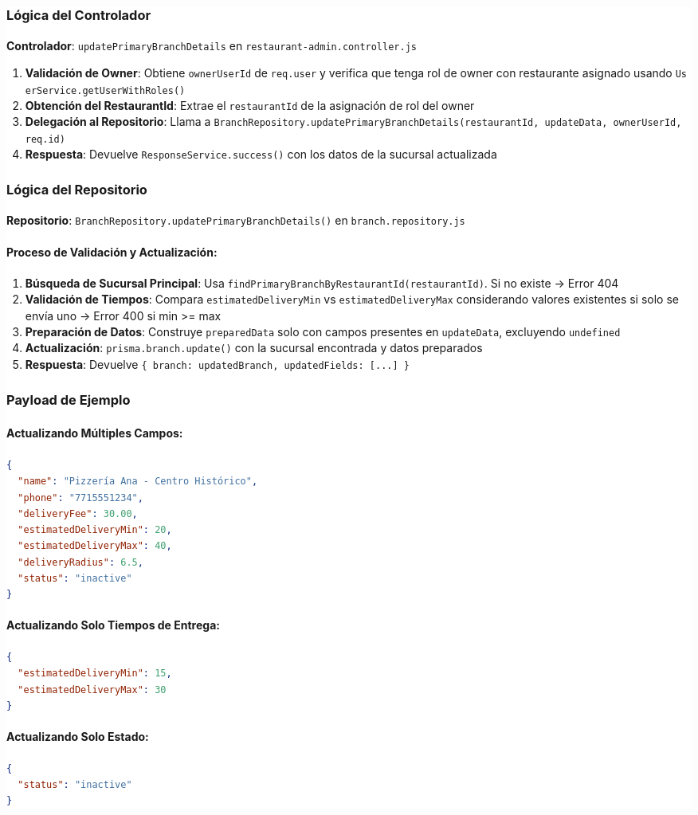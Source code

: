 ### Lógica del Controlador

**Controlador**: `updatePrimaryBranchDetails` en `restaurant-admin.controller.js`

1. **Validación de Owner**: Obtiene `ownerUserId` de `req.user` y verifica que tenga rol de owner con restaurante asignado usando `UserService.getUserWithRoles()`
2. **Obtención del RestaurantId**: Extrae el `restaurantId` de la asignación de rol del owner
3. **Delegación al Repositorio**: Llama a `BranchRepository.updatePrimaryBranchDetails(restaurantId, updateData, ownerUserId, req.id)`
4. **Respuesta**: Devuelve `ResponseService.success()` con los datos de la sucursal actualizada

### Lógica del Repositorio

**Repositorio**: `BranchRepository.updatePrimaryBranchDetails()` en `branch.repository.js`

#### Proceso de Validación y Actualización:
1. **Búsqueda de Sucursal Principal**: Usa `findPrimaryBranchByRestaurantId(restaurantId)`. Si no existe → Error 404
2. **Validación de Tiempos**: Compara `estimatedDeliveryMin` vs `estimatedDeliveryMax` considerando valores existentes si solo se envía uno → Error 400 si min >= max
3. **Preparación de Datos**: Construye `preparedData` solo con campos presentes en `updateData`, excluyendo `undefined`
4. **Actualización**: `prisma.branch.update()` con la sucursal encontrada y datos preparados
5. **Respuesta**: Devuelve `{ branch: updatedBranch, updatedFields: [...] }`

### Payload de Ejemplo

#### Actualizando Múltiples Campos:
```json
{
  "name": "Pizzería Ana - Centro Histórico",
  "phone": "7715551234",
  "deliveryFee": 30.00,
  "estimatedDeliveryMin": 20,
  "estimatedDeliveryMax": 40,
  "deliveryRadius": 6.5,
  "status": "inactive"
}
```

#### Actualizando Solo Tiempos de Entrega:
```json
{
  "estimatedDeliveryMin": 15,
  "estimatedDeliveryMax": 30
}
```

#### Actualizando Solo Estado:
```json
{
  "status": "inactive"
}
```
